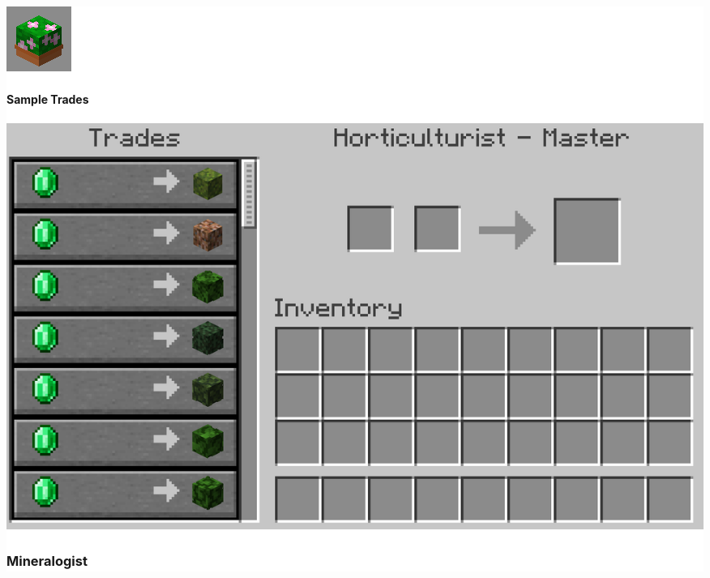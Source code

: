 ![Conversion item for the Horticulturist](./docs/img/horticulturist-item.png)

#### Sample Trades

![Sample trades for the Horticulturist](./docs/img/horticulturist-trades.png)

### Mineralogist